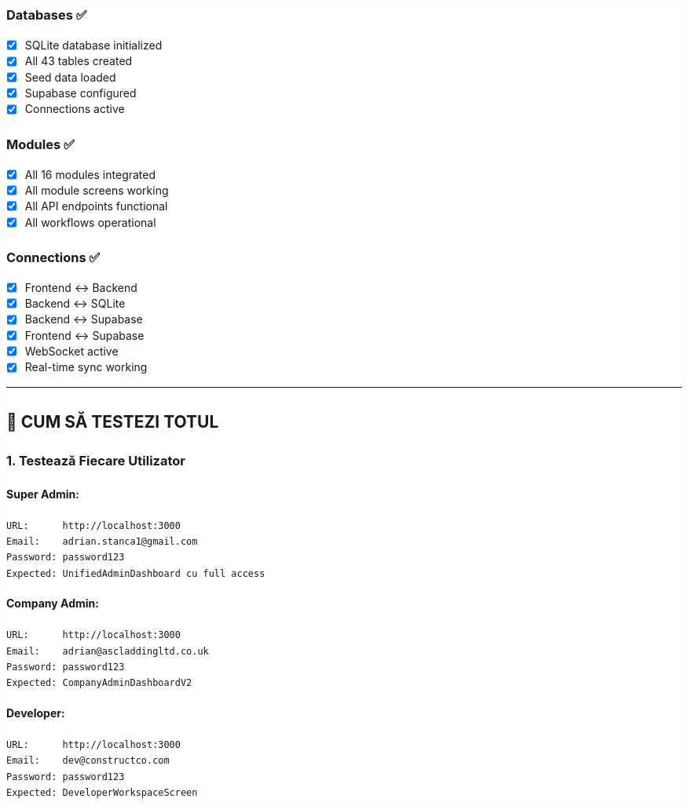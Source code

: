 ### **Databases** ✅
- [x] SQLite database initialized
- [x] All 43 tables created
- [x] Seed data loaded
- [x] Supabase configured
- [x] Connections active

### **Modules** ✅
- [x] All 16 modules integrated
- [x] All module screens working
- [x] All API endpoints functional
- [x] All workflows operational

### **Connections** ✅
- [x] Frontend ↔ Backend
- [x] Backend ↔ SQLite
- [x] Backend ↔ Supabase
- [x] Frontend ↔ Supabase
- [x] WebSocket active
- [x] Real-time sync working

---

## 🎯 CUM SĂ TESTEZI TOTUL

### **1. Testează Fiecare Utilizator**

#### **Super Admin:**
```
URL:      http://localhost:3000
Email:    adrian.stanca1@gmail.com
Password: password123
Expected: UnifiedAdminDashboard cu full access
```

#### **Company Admin:**
```
URL:      http://localhost:3000
Email:    adrian@ascladdingltd.co.uk
Password: password123
Expected: CompanyAdminDashboardV2
```

#### **Developer:**
```
URL:      http://localhost:3000
Email:    dev@constructco.com
Password: password123
Expected: DeveloperWorkspaceScreen
```
